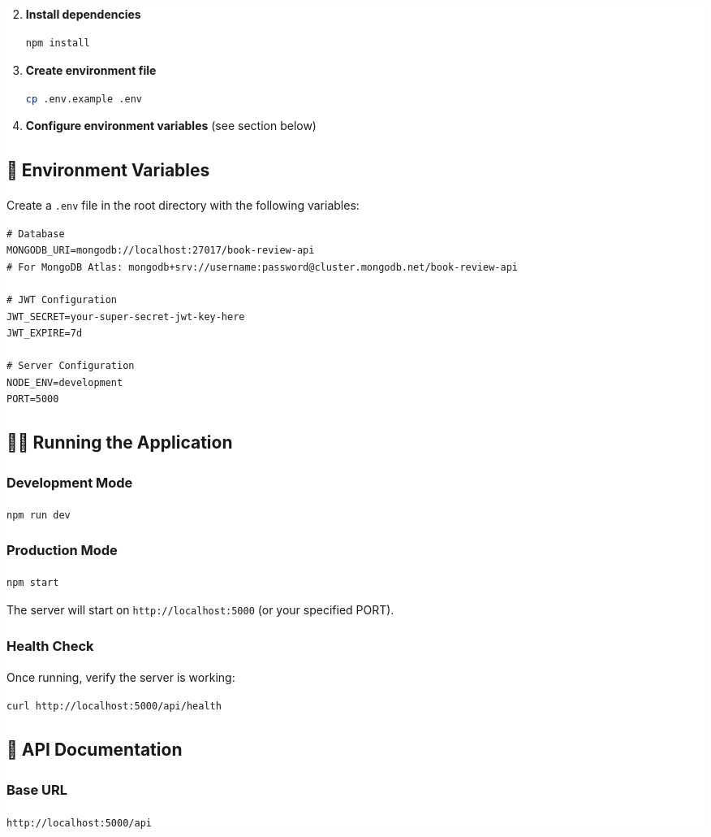 2. **Install dependencies**
   ```bash
   npm install
   ```

3. **Create environment file**
   ```bash
   cp .env.example .env
   ```

4. **Configure environment variables** (see section below)

## 🔧 Environment Variables

Create a `.env` file in the root directory with the following variables:

```env
# Database
MONGODB_URI=mongodb://localhost:27017/book-review-api
# For MongoDB Atlas: mongodb+srv://username:password@cluster.mongodb.net/book-review-api

# JWT Configuration
JWT_SECRET=your-super-secret-jwt-key-here
JWT_EXPIRE=7d

# Server Configuration
NODE_ENV=development
PORT=5000
```

## 🏃‍♂️ Running the Application

### Development Mode
```bash
npm run dev
```

### Production Mode
```bash
npm start
```

The server will start on `http://localhost:5000` (or your specified PORT).

### Health Check
Once running, verify the server is working:
```bash
curl http://localhost:5000/api/health
```

## 📖 API Documentation

### Base URL
```
http://localhost:5000/api
```
